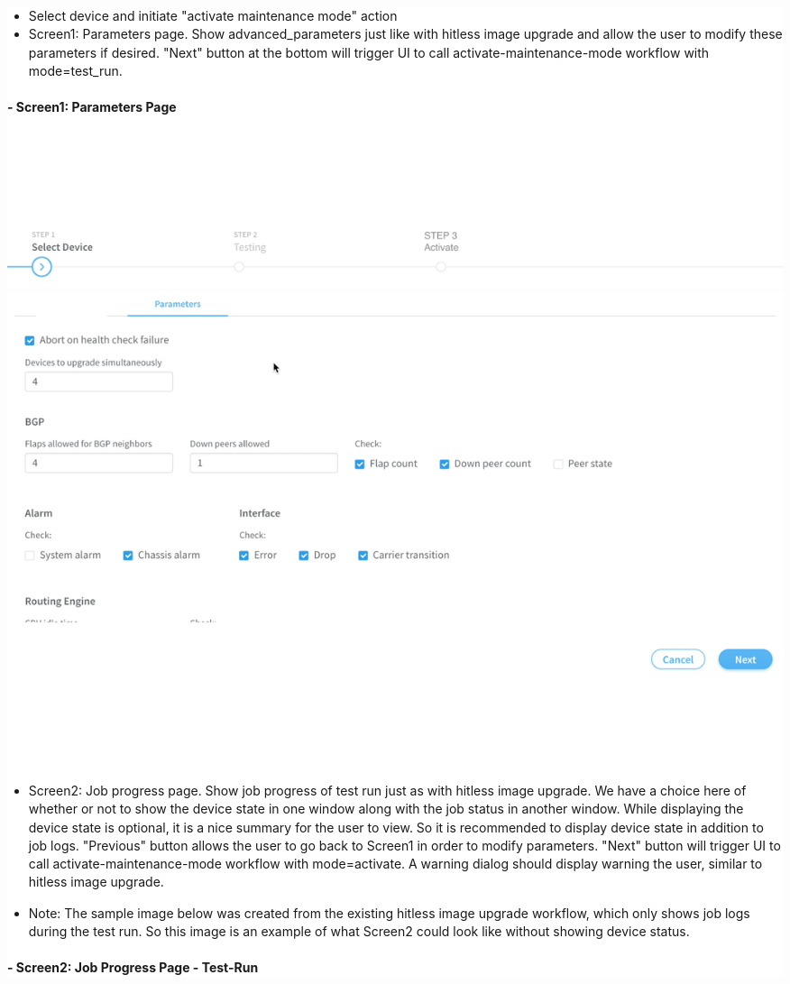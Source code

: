 - Select device and initiate "activate maintenance mode" action
- Screen1: Parameters page. Show advanced_parameters just like with hitless image upgrade
and allow the user to modify these parameters if desired. "Next" button at the bottom
will trigger UI to call activate-maintenance-mode workflow with mode=test_run.

#### - Screen1: Parameters Page

<img src="images/maintenance_mode_1.png" alt="drawing" height=700 width="1000"/>

- Screen2: Job progress page. Show job progress of test run just as with hitless image upgrade.
We have a choice here of whether or not to show the device state in one window along
with the job status in another window. While displaying the device state is optional, it is a
nice summary for the user to view. So it is recommended to display device state in addition
to job logs.
"Previous" button allows the user to go back to Screen1 in order to modify parameters.
"Next" button will trigger UI to call activate-maintenance-mode workflow with mode=activate.
A warning dialog should display warning the user, similar to hitless image upgrade.

- Note: The sample image below was created from the existing hitless image upgrade workflow,
which only shows job logs during the test run. So this image is an example of what Screen2
could look like without showing device status.

#### - Screen2: Job Progress Page - Test-Run
